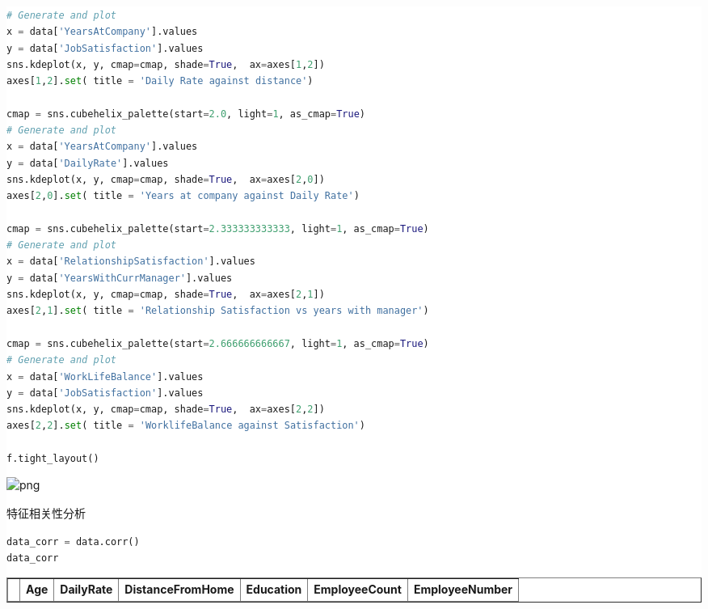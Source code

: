 ```python
# Generate and plot
x = data['YearsAtCompany'].values
y = data['JobSatisfaction'].values
sns.kdeplot(x, y, cmap=cmap, shade=True,  ax=axes[1,2])
axes[1,2].set( title = 'Daily Rate against distance')

cmap = sns.cubehelix_palette(start=2.0, light=1, as_cmap=True)
# Generate and plot
x = data['YearsAtCompany'].values
y = data['DailyRate'].values
sns.kdeplot(x, y, cmap=cmap, shade=True,  ax=axes[2,0])
axes[2,0].set( title = 'Years at company against Daily Rate')

cmap = sns.cubehelix_palette(start=2.333333333333, light=1, as_cmap=True)
# Generate and plot
x = data['RelationshipSatisfaction'].values
y = data['YearsWithCurrManager'].values
sns.kdeplot(x, y, cmap=cmap, shade=True,  ax=axes[2,1])
axes[2,1].set( title = 'Relationship Satisfaction vs years with manager')

cmap = sns.cubehelix_palette(start=2.666666666667, light=1, as_cmap=True)
# Generate and plot
x = data['WorkLifeBalance'].values
y = data['JobSatisfaction'].values
sns.kdeplot(x, y, cmap=cmap, shade=True,  ax=axes[2,2])
axes[2,2].set( title = 'WorklifeBalance against Satisfaction')

f.tight_layout()
```


![png](output_10_0.png)


特征相关性分析


```python
data_corr = data.corr()
data_corr
```


<div>
<style scoped>
    .dataframe tbody tr th:only-of-type {
        vertical-align: middle;
    }

    .dataframe tbody tr th {
        vertical-align: top;
    }
    
    .dataframe thead th {
        text-align: right;
    }
</style>
<table border="1" class="dataframe">
  <thead>
    <tr style="text-align: right;">
      <th></th>
      <th>Age</th>
      <th>DailyRate</th>
      <th>DistanceFromHome</th>
      <th>Education</th>
      <th>EmployeeCount</th>
      <th>EmployeeNumber</th>